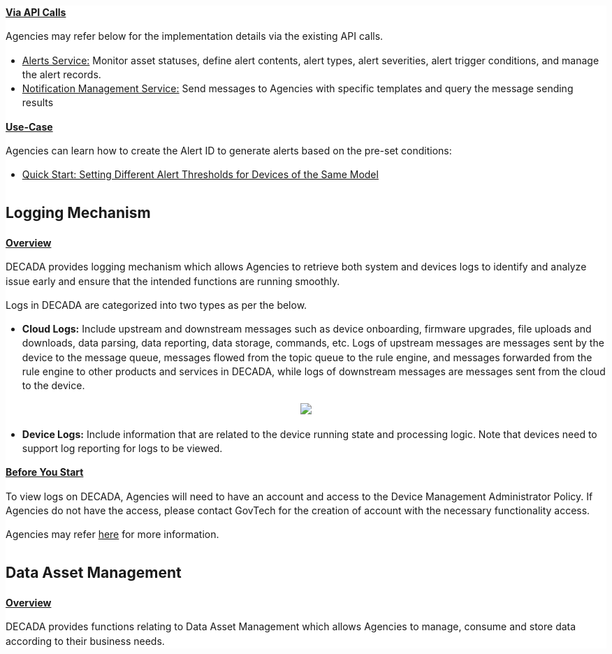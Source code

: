 **<u>Via API Calls</u>**

Agencies may refer below for the implementation details via the existing API calls.

- [Alerts Service:](https://support.envisioniot.com/docs/alert-api/en/2.3.0/overview.html) Monitor asset statuses, define alert contents, alert types, alert severities, alert trigger conditions, and manage the alert records.
- [Notification Management Service:](https://support.envisioniot.com/docs/notification-mgmt-api/en/2.3.0/overview.html) Send messages to Agencies with specific templates and query the message sending results

**<u>Use-Case</u>**

Agencies can learn how to create the Alert ID to generate alerts based on the pre-set conditions:

 - [Quick Start: Setting Different Alert Thresholds for Devices of the Same Model](https://support.envisioniot.com/docs/alert/en/latest/howto/set_alert_rule_for_device.html)


## Logging Mechanism

**<u>Overview</u>**

DECADA provides logging mechanism which allows Agencies to retrieve both system and devices logs to identify and analyze issue early and ensure that the intended functions are running smoothly. 

Logs in DECADA are categorized into two types as per the below.
- **Cloud Logs:** Include upstream and downstream messages such as device onboarding, firmware upgrades, file uploads and downloads, data parsing, data reporting, data storage, commands, etc. Logs of upstream messages are messages sent by the device to the message queue, messages flowed from the topic queue to the rule engine, and messages forwarded from the rule engine to other products and services in DECADA, while logs of downstream messages are messages sent from the cloud to the device.

<div align=center>
<name=Device Management Dashboard>
<img width="850" src="./images/onBoardDevice/loggingMechanism.png"/>
</div>

- **Device Logs:** Include information that are related to the device running state and processing logic. Note that devices need to support log reporting for logs to be viewed.

**<u>Before You Start</u>**

To view logs on DECADA, Agencies will need to have an account and access to the Device Management Administrator Policy. If Agencies do not have the access, please contact GovTech for the creation of account with the necessary functionality access.

Agencies may refer [here](https://support.envisioniot.com/docs/device-connection/en/2.2.0/howto/monitoring/logs.html) for more information.




## Data Asset Management

**<u>Overview</u>**

DECADA provides functions relating to Data Asset Management which allows Agencies to manage, consume and store data according to their business needs.
